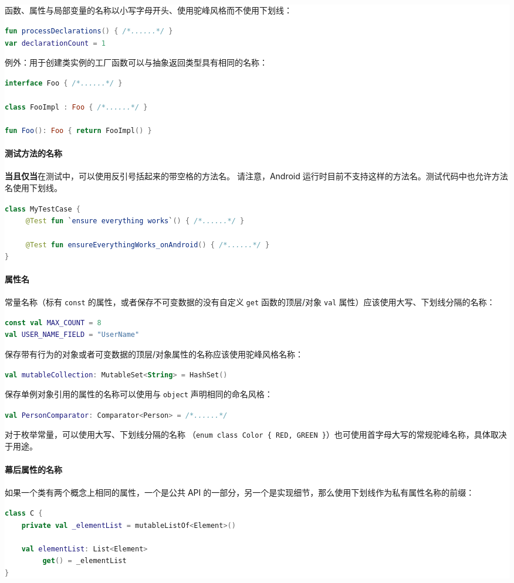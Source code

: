 函数、属性与局部变量的名称以小写字母开头、使用驼峰风格而不使用下划线：

```kotlin
fun processDeclarations() { /*......*/ }
var declarationCount = 1
```

例外：用于创建类实例的工厂函数可以与抽象返回类型具有相同的名称：

```kotlin
interface Foo { /*......*/ }

class FooImpl : Foo { /*......*/ }

fun Foo(): Foo { return FooImpl() }
```

#### 测试方法的名称

**当且仅当**在测试中，可以使用反引号括起来的带空格的方法名。 请注意，Android 运行时目前不支持这样的方法名。测试代码中也允许方法名使用下划线。

```kotlin
class MyTestCase {
     @Test fun `ensure everything works`() { /*......*/ }

     @Test fun ensureEverythingWorks_onAndroid() { /*......*/ }
}
```

#### 属性名

常量名称（标有 `const` 的属性，或者保存不可变数据的没有自定义 `get` 函数的顶层/对象 `val` 属性）应该使用大写、下划线分隔的名称：

```kotlin
const val MAX_COUNT = 8
val USER_NAME_FIELD = "UserName"
```

保存带有行为的对象或者可变数据的顶层/对象属性的名称应该使用驼峰风格名称：

```kotlin
val mutableCollection: MutableSet<String> = HashSet()
```

保存单例对象引用的属性的名称可以使用与 `object` 声明相同的命名风格：

```kotlin
val PersonComparator: Comparator<Person> = /*......*/
```

对于枚举常量，可以使用大写、下划线分隔的名称 （`enum class Color { RED, GREEN }`）也可使用首字母大写的常规驼峰名称，具体取决于用途。

#### 幕后属性的名称

如果一个类有两个概念上相同的属性，一个是公共 API 的一部分，另一个是实现细节，那么使用下划线作为私有属性名称的前缀：

```kotlin
class C {
    private val _elementList = mutableListOf<Element>()

    val elementList: List<Element>
         get() = _elementList
}
```
